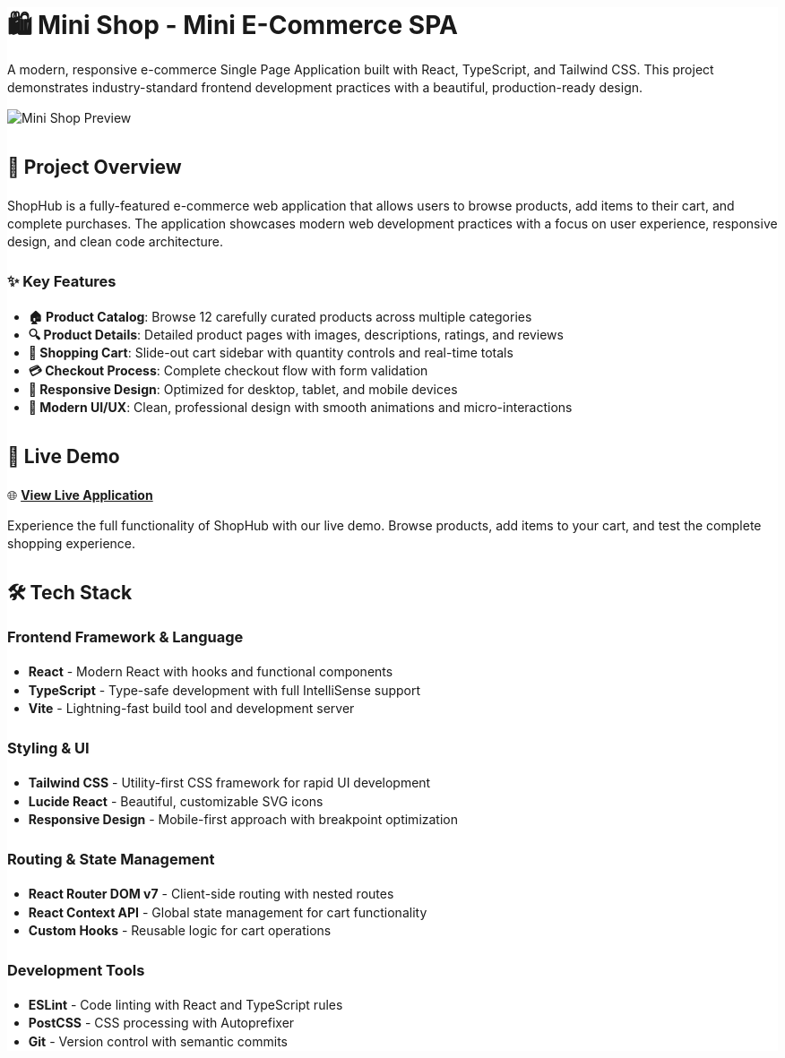 # 🛍️ Mini Shop - Mini E-Commerce SPA

A modern, responsive e-commerce Single Page Application built with React, TypeScript, and Tailwind CSS. This project demonstrates industry-standard frontend development practices with a beautiful, production-ready design.

![Mini Shop Preview](https://i.ibb.co/7xXmtbgb/minishop.png)

## 🎯 **Project Overview**

ShopHub is a fully-featured e-commerce web application that allows users to browse products, add items to their cart, and complete purchases. The application showcases modern web development practices with a focus on user experience, responsive design, and clean code architecture.

### ✨ **Key Features**

- **🏠 Product Catalog**: Browse 12 carefully curated products across multiple categories
- **🔍 Product Details**: Detailed product pages with images, descriptions, ratings, and reviews
- **🛒 Shopping Cart**: Slide-out cart sidebar with quantity controls and real-time totals
- **💳 Checkout Process**: Complete checkout flow with form validation
- **📱 Responsive Design**: Optimized for desktop, tablet, and mobile devices
- **🎨 Modern UI/UX**: Clean, professional design with smooth animations and micro-interactions

## 🚀 **Live Demo**

🌐 **[View Live Application](https://mini-shop-pi.vercel.app/)**

Experience the full functionality of ShopHub with our live demo. Browse products, add items to your cart, and test the complete shopping experience.

## 🛠️ **Tech Stack**

### **Frontend Framework & Language**
- **React** - Modern React with hooks and functional components
- **TypeScript** - Type-safe development with full IntelliSense support
- **Vite** - Lightning-fast build tool and development server

### **Styling & UI**
- **Tailwind CSS** - Utility-first CSS framework for rapid UI development
- **Lucide React** - Beautiful, customizable SVG icons
- **Responsive Design** - Mobile-first approach with breakpoint optimization

### **Routing & State Management**
- **React Router DOM v7** - Client-side routing with nested routes
- **React Context API** - Global state management for cart functionality
- **Custom Hooks** - Reusable logic for cart operations

### **Development Tools**
- **ESLint** - Code linting with React and TypeScript rules
- **PostCSS** - CSS processing with Autoprefixer
- **Git** - Version control with semantic commits
